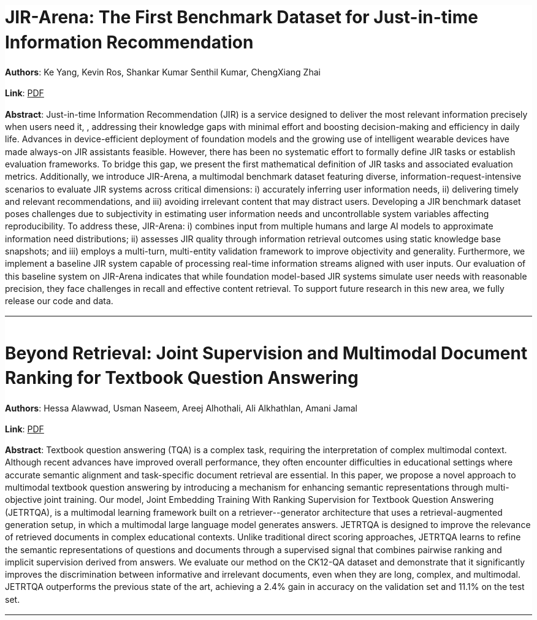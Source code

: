 # JIR-Arena: The First Benchmark Dataset for Just-in-time Information Recommendation 

**Authors**: Ke Yang, Kevin Ros, Shankar Kumar Senthil Kumar, ChengXiang Zhai  

**Link**: [PDF](https://arxiv.org/pdf/2505.13550)  

**Abstract**: Just-in-time Information Recommendation (JIR) is a service designed to deliver the most relevant information precisely when users need it, , addressing their knowledge gaps with minimal effort and boosting decision-making and efficiency in daily life. Advances in device-efficient deployment of foundation models and the growing use of intelligent wearable devices have made always-on JIR assistants feasible. However, there has been no systematic effort to formally define JIR tasks or establish evaluation frameworks. To bridge this gap, we present the first mathematical definition of JIR tasks and associated evaluation metrics. Additionally, we introduce JIR-Arena, a multimodal benchmark dataset featuring diverse, information-request-intensive scenarios to evaluate JIR systems across critical dimensions: i) accurately inferring user information needs, ii) delivering timely and relevant recommendations, and iii) avoiding irrelevant content that may distract users.
Developing a JIR benchmark dataset poses challenges due to subjectivity in estimating user information needs and uncontrollable system variables affecting reproducibility. To address these, JIR-Arena: i) combines input from multiple humans and large AI models to approximate information need distributions; ii) assesses JIR quality through information retrieval outcomes using static knowledge base snapshots; and iii) employs a multi-turn, multi-entity validation framework to improve objectivity and generality. Furthermore, we implement a baseline JIR system capable of processing real-time information streams aligned with user inputs. Our evaluation of this baseline system on JIR-Arena indicates that while foundation model-based JIR systems simulate user needs with reasonable precision, they face challenges in recall and effective content retrieval. To support future research in this new area, we fully release our code and data. 

---
# Beyond Retrieval: Joint Supervision and Multimodal Document Ranking for Textbook Question Answering 

**Authors**: Hessa Alawwad, Usman Naseem, Areej Alhothali, Ali Alkhathlan, Amani Jamal  

**Link**: [PDF](https://arxiv.org/pdf/2505.13520)  

**Abstract**: Textbook question answering (TQA) is a complex task, requiring the interpretation of complex multimodal context. Although recent advances have improved overall performance, they often encounter difficulties in educational settings where accurate semantic alignment and task-specific document retrieval are essential. In this paper, we propose a novel approach to multimodal textbook question answering by introducing a mechanism for enhancing semantic representations through multi-objective joint training. Our model, Joint Embedding Training With Ranking Supervision for Textbook Question Answering (JETRTQA), is a multimodal learning framework built on a retriever--generator architecture that uses a retrieval-augmented generation setup, in which a multimodal large language model generates answers. JETRTQA is designed to improve the relevance of retrieved documents in complex educational contexts. Unlike traditional direct scoring approaches, JETRTQA learns to refine the semantic representations of questions and documents through a supervised signal that combines pairwise ranking and implicit supervision derived from answers. We evaluate our method on the CK12-QA dataset and demonstrate that it significantly improves the discrimination between informative and irrelevant documents, even when they are long, complex, and multimodal. JETRTQA outperforms the previous state of the art, achieving a 2.4\% gain in accuracy on the validation set and 11.1\% on the test set. 

---